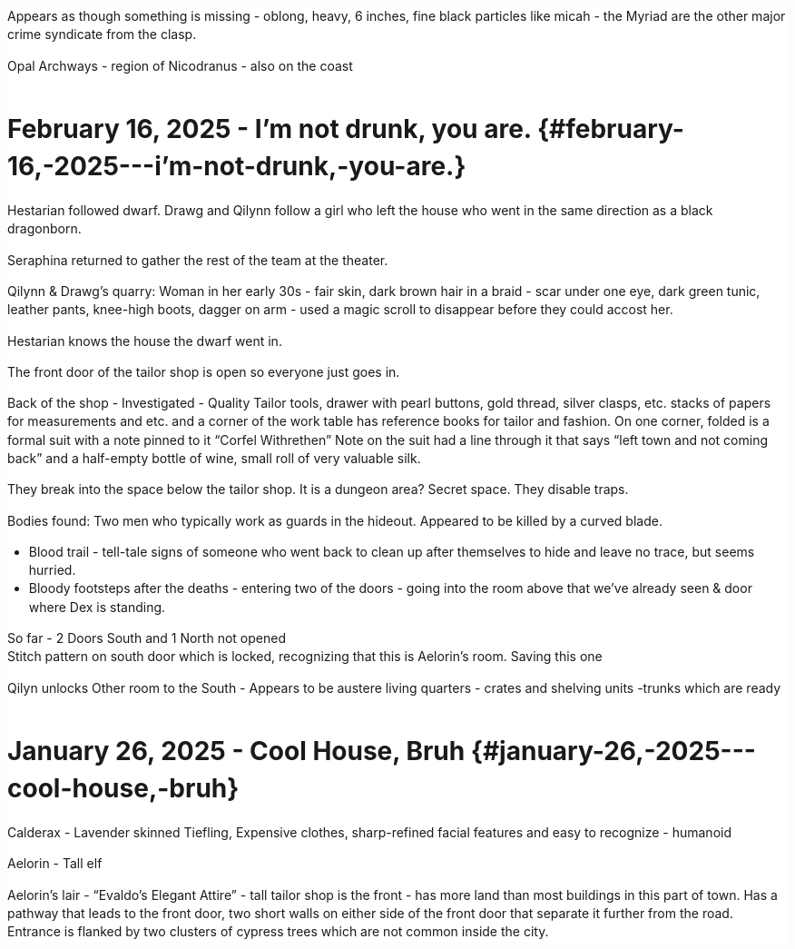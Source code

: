 
Appears as though something is missing \- oblong, heavy, 6 inches, fine black particles like micah \- the Myriad are the other major crime syndicate from the clasp. 

Opal Archways \- region of Nicodranus \- also on the coast

# February 16, 2025 \- I’m not drunk, you are.  {#february-16,-2025---i’m-not-drunk,-you-are.}

Hestarian followed dwarf. Drawg and Qilynn follow a girl who left the house who went in the same direction as a black dragonborn. 

Seraphina returned to gather the rest of the team at the theater. 

Qilynn & Drawg’s quarry: Woman in her early 30s \- fair skin, dark brown hair in a braid \- scar under one eye, dark green tunic, leather pants, knee-high boots, dagger on arm \- used a magic scroll to disappear before they could accost her. 

Hestarian knows the house the dwarf went in.

The front door of the tailor shop is open so everyone just goes in. 

Back of the shop \- Investigated \- Quality Tailor tools, drawer with pearl buttons, gold thread, silver clasps, etc. stacks of papers for measurements and etc. and a corner of the work table has reference books for tailor and fashion. On one corner, folded is a formal suit with a note pinned to it “Corfel Withrethen” Note on the suit had a line through it that says “left town and not coming back” and a half-empty bottle of wine, small roll of very valuable silk.

They break into the space below the tailor shop. It is a dungeon area? Secret space. They disable traps. 

Bodies found: Two men who typically work as guards in the hideout. Appeared to be killed by a curved blade.

- Blood trail \- tell-tale signs of someone who went back to clean up after themselves to hide and leave no trace, but seems hurried.   
- Bloody footsteps after the deaths \- entering two of the doors \- going into the room above that we’ve already seen & door where Dex is standing. 

So far \- 2 Doors South and 1 North not opened  
Stitch pattern on south door which is locked, recognizing that this is Aelorin’s room. Saving this one

Qilyn unlocks Other room to the South \- Appears to be austere living quarters \- crates and shelving units \-trunks which are ready

# January 26, 2025 \- Cool House, Bruh {#january-26,-2025---cool-house,-bruh}

Calderax \- Lavender skinned Tiefling, Expensive clothes, sharp-refined facial features and easy to recognize \- humanoid

Aelorin \- Tall elf

Aelorin’s lair \- “Evaldo’s Elegant Attire” \- tall tailor shop is the front \- has more land than most buildings in this part of town. Has a pathway that leads to the front door, two short walls on either side of the front door that separate it further from the road. Entrance is flanked by two clusters of cypress trees which are not common inside the city. 
